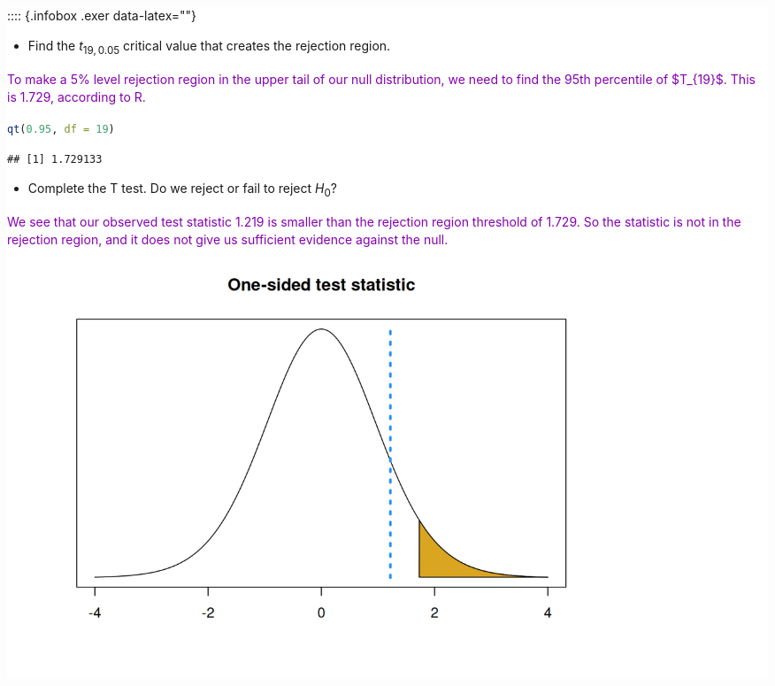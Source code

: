 :::: {.infobox .exer data-latex=""}
- Find the $t_{19, 0.05}$ critical value that creates the rejection region.

<span style="color:#8601AF">
To make a 5% level rejection region in the upper tail of our null distribution, we need to find the 95th percentile of $T_{19}$.  This is 1.729, according to R.
</span>


```r
qt(0.95, df = 19)
```

```
## [1] 1.729133
```


- Complete the T test.  Do we reject or fail to reject $H_0$?

<span style="color:#8601AF">
We see that our observed test statistic 1.219 is smaller than the rejection region threshold of 1.729.  So the statistic is not in the rejection region, and it does not give us sufficient evidence against the null.
</span>

<img src="07-hyptesting_files/figure-html/unnamed-chunk-20-1.png" width="672" />
